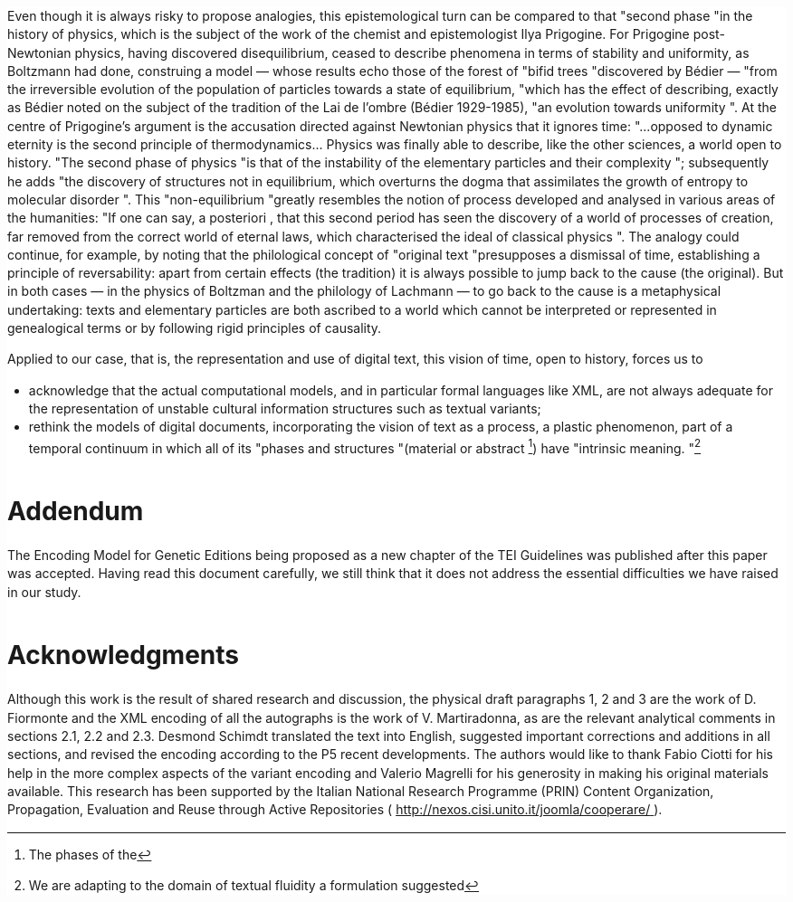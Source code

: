 Even though it is always risky to propose analogies, this epistemological turn can be compared to that "second phase "in the history of physics, which is the subject of the work of the chemist and epistemologist Ilya Prigogine. For Prigogine post-Newtonian physics, having discovered disequilibrium, ceased to describe phenomena in terms of stability and uniformity, as Boltzmann had done, construing a model — whose results echo those of the forest of "bifid trees "discovered by Bédier — "from the irreversible evolution of the population of particles towards a state of equilibrium, "which has the effect of describing, exactly as Bédier noted on the subject of the tradition of the Lai de l’ombre (Bédier 1929-1985), "an evolution towards uniformity ". At the centre of Prigogine’s argument is the accusation directed against Newtonian physics that it ignores time: "...opposed to dynamic eternity is the second principle of thermodynamics... Physics was finally able to describe, like the other sciences, a world open to history. "The second phase of physics "is that of the instability of the elementary particles and their complexity "; subsequently he adds "the discovery of structures not in equilibrium, which overturns the dogma that assimilates the growth of entropy to molecular disorder ". This "non-equilibrium "greatly resembles the notion of process developed and analysed in various areas of the humanities: "If one can say, a posteriori , that this second period has seen the discovery of a world of processes of creation, far removed from the correct world of eternal laws, which characterised the ideal of classical physics ". The analogy could continue, for example, by noting that the philological concept of "original text "presupposes a dismissal of time, establishing a principle of reversability: apart from certain effects (the tradition) it is always possible to jump back to the cause (the original). But in both cases — in the physics of Boltzman and the philology of Lachmann — to go back to the cause is a metaphysical undertaking: texts and elementary particles are both ascribed to a world which cannot be interpreted or represented in genealogical terms or by following rigid principles of causality. 

Applied to our case, that is, the representation and use of digital text, this vision of time, open to history, forces us to 

- acknowledge that the actual computational models, and in particular formal languages like XML, are not always adequate for the representation of unstable cultural information structures such as textual variants; 
- rethink the models of digital documents, incorporating the vision of text as a process, a plastic phenomenon, part of a temporal continuum in which all of its "phases and structures "(material or abstract [^15]) have "intrinsic meaning. "[^16]




# Addendum 


The Encoding Model for Genetic Editions being proposed as a new chapter of the TEI Guidelines was published after this paper was accepted. Having read this document carefully, we still think that it does not address the essential difficulties we have raised in our study. 


# Acknowledgments 


Although this work is the result of shared research and discussion, the physical draft paragraphs 1, 2 and 3 are the work of D. Fiormonte and the XML encoding of all the autographs is the work of V. Martiradonna, as are the relevant analytical comments in sections 2.1, 2.2 and 2.3. Desmond Schimdt translated the text into English, suggested important corrections and additions in all sections, and revised the encoding according to the P5 recent developments. The authors would like to thank Fabio Ciotti for his help in the more complex aspects of the variant encoding and Valerio Magrelli for his generosity in making his original materials available. This research has been supported by the Italian National Research Programme (PRIN) Content Organization, Propagation, Evaluation and Reuse through Active Repositories ( [http://nexos.cisi.unito.it/joomla/cooperare/ ](http://nexos.cisi.unito.it/joomla/cooperare/)). 


[^1]: Of the number of studies on
[^2]: On this
[^3]: Shillingsburg developed the
[^4]: French genetic criticism refers to a single
[^5]: Even non-XML based markup systems like LMNL and TexMECS still
[^6]: For a
[^7]: A TEI-XML encoding
[^8]: For an analysis
[^9]: As expected by all
[^10]: For a discussion and a proposal for other hacks to avoid
[^11]: Chap. 11 Representation of primary sources; Chap. 12 Critical Apparatus.
[^12]:  It can be seen here how the act of encoding, by forcing us to
[^13]: Also where the empty element is necessary to avoid overlap.
[^14]: Although never explicitly cited, we
[^15]: The phases of the
[^16]: We are adapting to the domain of textual fluidity a formulation suggested